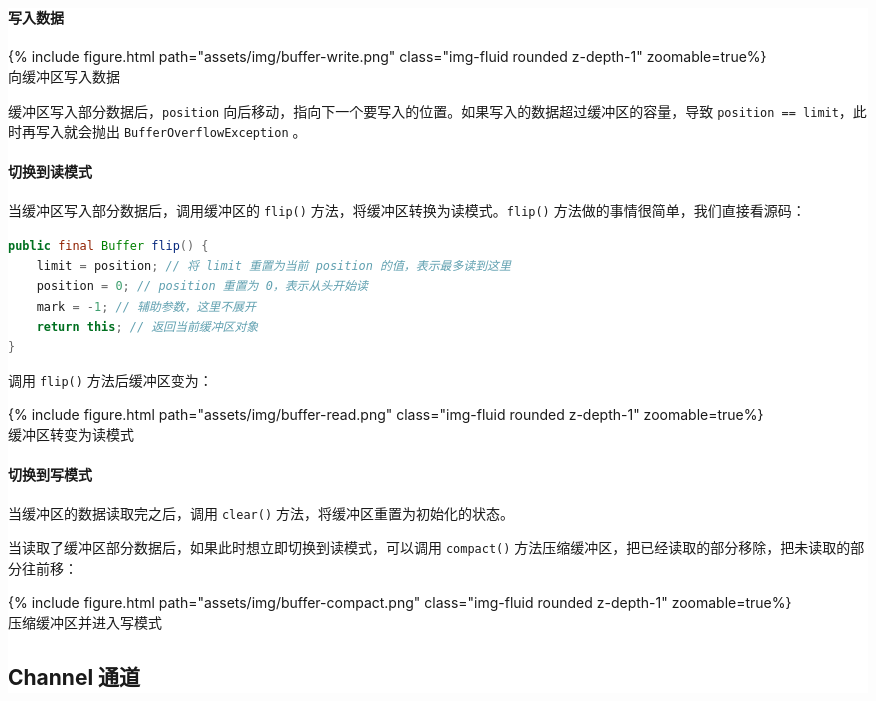 #### 写入数据

<div class="row mt-3">
    <div class="col-sm mt-3 mt-md-0">
        {% include figure.html path="assets/img/buffer-write.png" class="img-fluid rounded z-depth-1" zoomable=true%}
    </div>
</div>
<div class="caption">
    向缓冲区写入数据
</div>

缓冲区写入部分数据后，`position` 向后移动，指向下一个要写入的位置。如果写入的数据超过缓冲区的容量，导致 `position == limit`，此时再写入就会抛出 `BufferOverflowException` 。

#### 切换到读模式

当缓冲区写入部分数据后，调用缓冲区的 `flip()` 方法，将缓冲区转换为读模式。`flip()` 方法做的事情很简单，我们直接看源码：
```java
public final Buffer flip() {  
    limit = position; // 将 limit 重置为当前 position 的值，表示最多读到这里
    position = 0; // position 重置为 0，表示从头开始读
    mark = -1; // 辅助参数，这里不展开
    return this; // 返回当前缓冲区对象
}
```

调用 `flip()` 方法后缓冲区变为：
<div class="row mt-3">
    <div class="col-sm mt-3 mt-md-0">
        {% include figure.html path="assets/img/buffer-read.png" class="img-fluid rounded z-depth-1" zoomable=true%}
    </div>
</div>
<div class="caption">
    缓冲区转变为读模式
</div>

#### 切换到写模式

当缓冲区的数据读取完之后，调用 `clear()` 方法，将缓冲区重置为初始化的状态。

当读取了缓冲区部分数据后，如果此时想立即切换到读模式，可以调用 `compact()` 方法压缩缓冲区，把已经读取的部分移除，把未读取的部分往前移：
<div class="row mt-3">
    <div class="col-sm mt-3 mt-md-0">
        {% include figure.html path="assets/img/buffer-compact.png" class="img-fluid rounded z-depth-1" zoomable=true%}
    </div>
</div>
<div class="caption">
    压缩缓冲区并进入写模式
</div>

## Channel 通道
